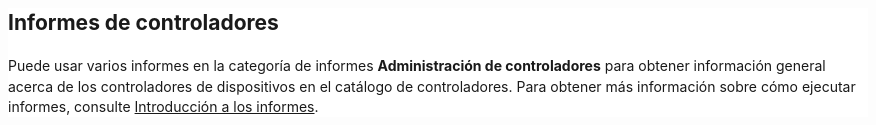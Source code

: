 

## <a name="driver-reports"></a><a name="BKMK_DriverReports"></a> Informes de controladores  

Puede usar varios informes en la categoría de informes **Administración de controladores** para obtener información general acerca de los controladores de dispositivos en el catálogo de controladores. Para obtener más información sobre cómo ejecutar informes, consulte [Introducción a los informes](../../core/servers/manage/introduction-to-reporting.md).

